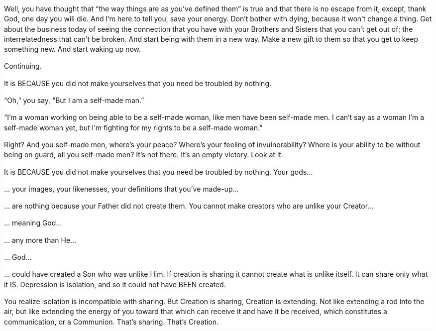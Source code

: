 Well, you have thought that “the way things are as you’ve defined them” is true
and that there is no escape from it, except, thank God, one day you will die.
And I’m here to tell you, save your energy. Don’t bother with dying, because it
won’t change a thing. Get about the business today of seeing the connection
that you have with your Brothers and Sisters that you can’t get out of; the
interrelatedness that can’t be broken. And start being with them in a new way.
Make a new gift to them so that you get to keep something new. And start waking
up now.

Continuing.

<div markdown="1" class="well book">
It is BECAUSE you did not make yourselves that you need be troubled by nothing.  
</div> 

“Oh,” you say, “But I am a self-made man.”

“I’m a woman working on being able to be a self-made woman, like men have been
self-made men. I can’t say as a woman I’m a self-made woman yet, but I’m
fighting for my rights to be a self-made woman.”

Right? And you self-made men, where’s your peace? Where’s your feeling of
invulnerability? Where is your ability to be without being on guard, all you
self-made men? It’s not there. It’s an empty victory. Look at it.

<div markdown="1" class="well book">
It is BECAUSE you did not make yourselves that you need be troubled by nothing.
Your gods&hellip;  
</div> 

&hellip; your images, your likenesses, your definitions that you’ve made-up&hellip;

<div markdown="1" class="well book">
&hellip; are nothing because your Father did not create them. You cannot make
creators who are unlike your Creator&hellip;  
</div> 

&hellip; meaning God&hellip;

<div markdown="1" class="well book">
&hellip; any more than He&hellip;  
</div> 

&hellip; God&hellip;

<div markdown="1" class="well book">
&hellip; could have created a Son who was unlike Him. If creation is sharing it
cannot create what is unlike itself. It can share only what it IS. Depression
is isolation, and so it could not have BEEN created.  
</div> 

You realize isolation is incompatible with sharing. But Creation is sharing,
Creation is extending. Not like extending a rod into the air, but like
extending the energy of you toward that which can receive it and have it be
received, which constitutes a communication, or a Communion. That’s sharing.
That’s Creation.
